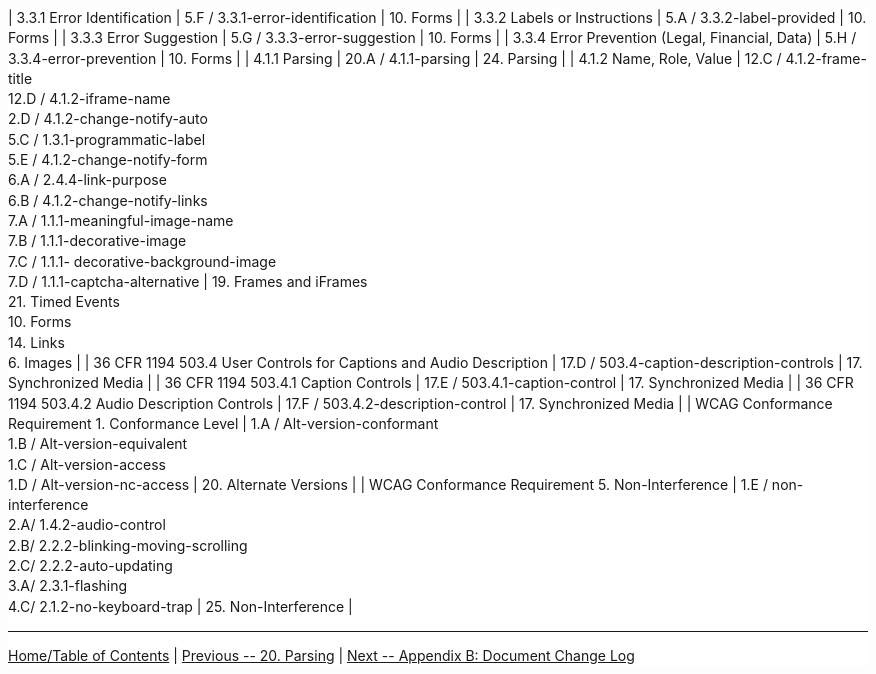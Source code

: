 | 3.3.1 Error Identification                                         | 5.F / 3.3.1-error-identification                 | 10. Forms                     |
| 3.3.2 Labels or Instructions                                       | 5.A / 3.3.2-label-provided                       | 10. Forms                     |
| 3.3.3 Error Suggestion                                             | 5.G / 3.3.3-error-suggestion                     | 10. Forms                     |
| 3.3.4 Error Prevention (Legal, Financial, Data)                    | 5.H / 3.3.4-error-prevention                     | 10. Forms                     |
| 4.1.1 Parsing                                                      | 20.A / 4.1.1-parsing                             | 24. Parsing                   |
| 4.1.2 Name, Role, Value                                            | 12.C / 4.1.2-frame-title<br>12.D / 4.1.2-iframe-name<br>2.D / 4.1.2-change-notify-auto<br>5.C / 1.3.1-programmatic-label<br>5.E / 4.1.2-change-notify-form<br>6.A / 2.4.4-link-purpose<br>6.B / 4.1.2-change-notify-links<br>7.A / 1.1.1-meaningful-image-name<br>7.B / 1.1.1-decorative-image<br>7.C / 1.1.1- decorative-background-image<br>7.D / 1.1.1-captcha-alternative                   | 19. Frames and iFrames<br>21. Timed Events<br>10. Forms<br>14. Links<br>6. Images                      |
| 36 CFR 1194 503.4 User Controls for Captions and Audio Description | 17.D / 503.4-caption-description-controls        | 17. Synchronized Media        |
| 36 CFR 1194 503.4.1 Caption Controls                               | 17.E / 503.4.1-caption-control                   | 17. Synchronized Media        |
| 36 CFR 1194 503.4.2 Audio Description Controls                     | 17.F / 503.4.2-description-control               | 17. Synchronized Media        |
| WCAG Conformance Requirement 1. Conformance Level                  | 1.A / Alt-version-conformant<br>1.B / Alt-version-equivalent<br>1.C / Alt-version-access<br>1.D / Alt-version-nc-access                       | 20. Alternate Versions        |
| WCAG Conformance Requirement 5. Non-Interference                   | 1.E / non-interference<br>2.A/ 1.4.2-audio-control<br>2.B/ 2.2.2-blinking-moving-scrolling<br>2.C/ 2.2.2-auto-updating<br>3.A/ 2.3.1-flashing<br>4.C/ 2.1.2-no-keyboard-trap                       | 25. Non-Interference          |

----------------------------------------
[Home/Table of Contents](index.md) | [Previous -- 20. Parsing](parsing.md) | [Next -- Appendix B: Document Change Log](appendixb.md)
